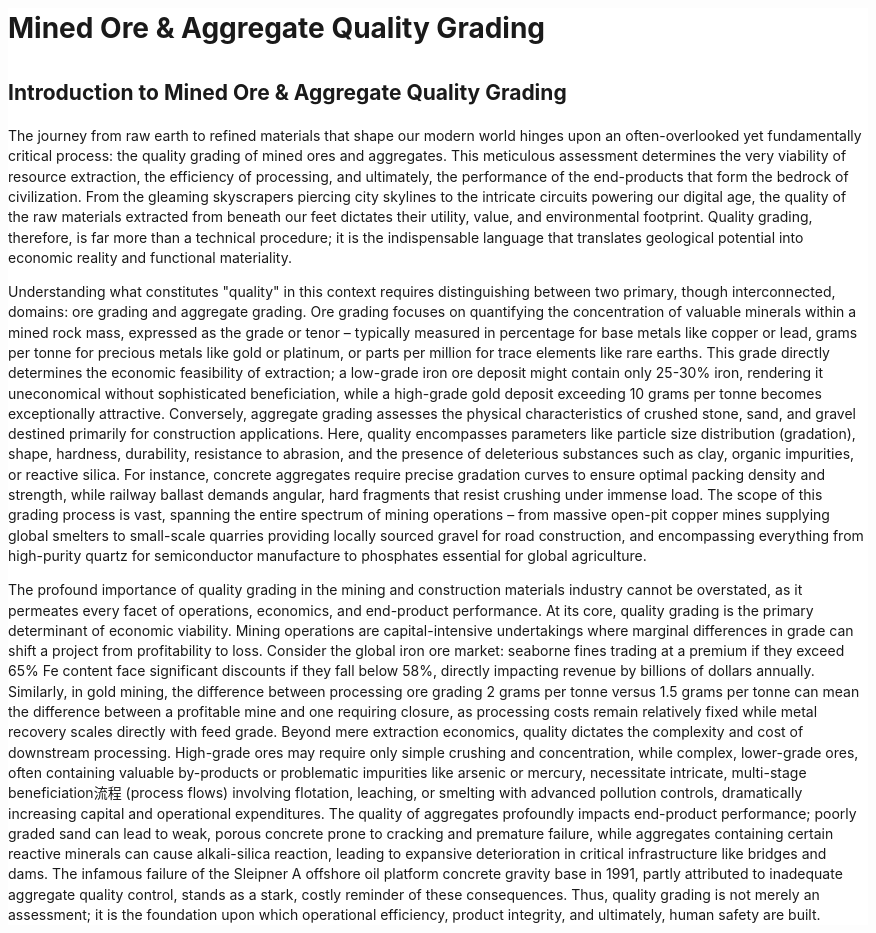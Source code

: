 
# Mined Ore & Aggregate Quality Grading

## Introduction to Mined Ore & Aggregate Quality Grading

The journey from raw earth to refined materials that shape our modern world hinges upon an often-overlooked yet fundamentally critical process: the quality grading of mined ores and aggregates. This meticulous assessment determines the very viability of resource extraction, the efficiency of processing, and ultimately, the performance of the end-products that form the bedrock of civilization. From the gleaming skyscrapers piercing city skylines to the intricate circuits powering our digital age, the quality of the raw materials extracted from beneath our feet dictates their utility, value, and environmental footprint. Quality grading, therefore, is far more than a technical procedure; it is the indispensable language that translates geological potential into economic reality and functional materiality.

Understanding what constitutes "quality" in this context requires distinguishing between two primary, though interconnected, domains: ore grading and aggregate grading. Ore grading focuses on quantifying the concentration of valuable minerals within a mined rock mass, expressed as the grade or tenor – typically measured in percentage for base metals like copper or lead, grams per tonne for precious metals like gold or platinum, or parts per million for trace elements like rare earths. This grade directly determines the economic feasibility of extraction; a low-grade iron ore deposit might contain only 25-30% iron, rendering it uneconomical without sophisticated beneficiation, while a high-grade gold deposit exceeding 10 grams per tonne becomes exceptionally attractive. Conversely, aggregate grading assesses the physical characteristics of crushed stone, sand, and gravel destined primarily for construction applications. Here, quality encompasses parameters like particle size distribution (gradation), shape, hardness, durability, resistance to abrasion, and the presence of deleterious substances such as clay, organic impurities, or reactive silica. For instance, concrete aggregates require precise gradation curves to ensure optimal packing density and strength, while railway ballast demands angular, hard fragments that resist crushing under immense load. The scope of this grading process is vast, spanning the entire spectrum of mining operations – from massive open-pit copper mines supplying global smelters to small-scale quarries providing locally sourced gravel for road construction, and encompassing everything from high-purity quartz for semiconductor manufacture to phosphates essential for global agriculture.

The profound importance of quality grading in the mining and construction materials industry cannot be overstated, as it permeates every facet of operations, economics, and end-product performance. At its core, quality grading is the primary determinant of economic viability. Mining operations are capital-intensive undertakings where marginal differences in grade can shift a project from profitability to loss. Consider the global iron ore market: seaborne fines trading at a premium if they exceed 65% Fe content face significant discounts if they fall below 58%, directly impacting revenue by billions of dollars annually. Similarly, in gold mining, the difference between processing ore grading 2 grams per tonne versus 1.5 grams per tonne can mean the difference between a profitable mine and one requiring closure, as processing costs remain relatively fixed while metal recovery scales directly with feed grade. Beyond mere extraction economics, quality dictates the complexity and cost of downstream processing. High-grade ores may require only simple crushing and concentration, while complex, lower-grade ores, often containing valuable by-products or problematic impurities like arsenic or mercury, necessitate intricate, multi-stage beneficiation流程 (process flows) involving flotation, leaching, or smelting with advanced pollution controls, dramatically increasing capital and operational expenditures. The quality of aggregates profoundly impacts end-product performance; poorly graded sand can lead to weak, porous concrete prone to cracking and premature failure, while aggregates containing certain reactive minerals can cause alkali-silica reaction, leading to expansive deterioration in critical infrastructure like bridges and dams. The infamous failure of the Sleipner A offshore oil platform concrete gravity base in 1991, partly attributed to inadequate aggregate quality control, stands as a stark, costly reminder of these consequences. Thus, quality grading is not merely an assessment; it is the foundation upon which operational efficiency, product integrity, and ultimately, human safety are built.
